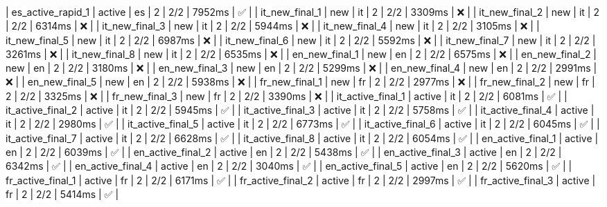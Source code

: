 | es_active_rapid_1 | active | es | 2 | 2/2 | 7952ms | ✅ |
| it_new_final_1 | new | it | 2 | 2/2 | 3309ms | ❌ |
| it_new_final_2 | new | it | 2 | 2/2 | 6314ms | ❌ |
| it_new_final_3 | new | it | 2 | 2/2 | 5944ms | ❌ |
| it_new_final_4 | new | it | 2 | 2/2 | 3105ms | ❌ |
| it_new_final_5 | new | it | 2 | 2/2 | 6987ms | ❌ |
| it_new_final_6 | new | it | 2 | 2/2 | 5592ms | ❌ |
| it_new_final_7 | new | it | 2 | 2/2 | 3261ms | ❌ |
| it_new_final_8 | new | it | 2 | 2/2 | 6535ms | ❌ |
| en_new_final_1 | new | en | 2 | 2/2 | 6575ms | ❌ |
| en_new_final_2 | new | en | 2 | 2/2 | 3180ms | ❌ |
| en_new_final_3 | new | en | 2 | 2/2 | 5299ms | ❌ |
| en_new_final_4 | new | en | 2 | 2/2 | 2991ms | ❌ |
| en_new_final_5 | new | en | 2 | 2/2 | 5938ms | ❌ |
| fr_new_final_1 | new | fr | 2 | 2/2 | 2977ms | ❌ |
| fr_new_final_2 | new | fr | 2 | 2/2 | 3325ms | ❌ |
| fr_new_final_3 | new | fr | 2 | 2/2 | 3390ms | ❌ |
| it_active_final_1 | active | it | 2 | 2/2 | 6081ms | ✅ |
| it_active_final_2 | active | it | 2 | 2/2 | 5945ms | ✅ |
| it_active_final_3 | active | it | 2 | 2/2 | 5758ms | ✅ |
| it_active_final_4 | active | it | 2 | 2/2 | 2980ms | ✅ |
| it_active_final_5 | active | it | 2 | 2/2 | 6773ms | ✅ |
| it_active_final_6 | active | it | 2 | 2/2 | 6045ms | ✅ |
| it_active_final_7 | active | it | 2 | 2/2 | 6628ms | ✅ |
| it_active_final_8 | active | it | 2 | 2/2 | 6054ms | ✅ |
| en_active_final_1 | active | en | 2 | 2/2 | 6039ms | ✅ |
| en_active_final_2 | active | en | 2 | 2/2 | 5438ms | ✅ |
| en_active_final_3 | active | en | 2 | 2/2 | 6342ms | ✅ |
| en_active_final_4 | active | en | 2 | 2/2 | 3040ms | ✅ |
| en_active_final_5 | active | en | 2 | 2/2 | 5620ms | ✅ |
| fr_active_final_1 | active | fr | 2 | 2/2 | 6171ms | ✅ |
| fr_active_final_2 | active | fr | 2 | 2/2 | 2997ms | ✅ |
| fr_active_final_3 | active | fr | 2 | 2/2 | 5414ms | ✅ |
